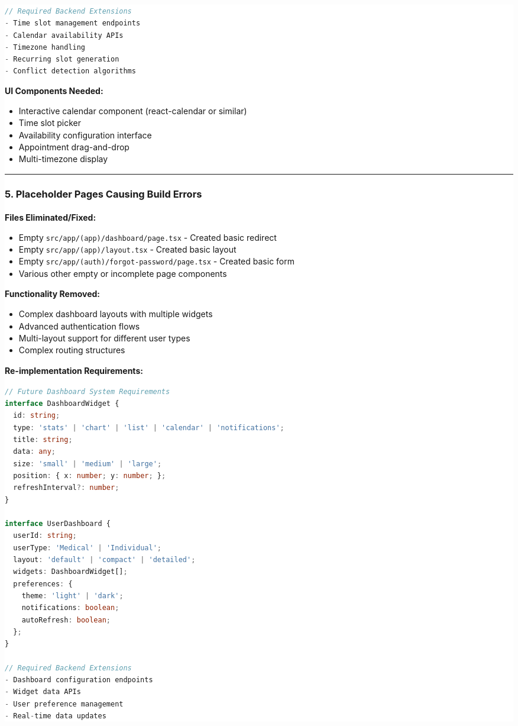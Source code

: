 ```typescript
// Required Backend Extensions
- Time slot management endpoints
- Calendar availability APIs
- Timezone handling
- Recurring slot generation
- Conflict detection algorithms
```

**UI Components Needed:**
- Interactive calendar component (react-calendar or similar)
- Time slot picker
- Availability configuration interface
- Appointment drag-and-drop
- Multi-timezone display

---

### 5. Placeholder Pages Causing Build Errors

**Files Eliminated/Fixed:**
- Empty `src/app/(app)/dashboard/page.tsx` - Created basic redirect
- Empty `src/app/(app)/layout.tsx` - Created basic layout
- Empty `src/app/(auth)/forgot-password/page.tsx` - Created basic form
- Various other empty or incomplete page components

**Functionality Removed:**
- Complex dashboard layouts with multiple widgets
- Advanced authentication flows
- Multi-layout support for different user types
- Complex routing structures

**Re-implementation Requirements:**
```typescript
// Future Dashboard System Requirements
interface DashboardWidget {
  id: string;
  type: 'stats' | 'chart' | 'list' | 'calendar' | 'notifications';
  title: string;
  data: any;
  size: 'small' | 'medium' | 'large';
  position: { x: number; y: number; };
  refreshInterval?: number;
}

interface UserDashboard {
  userId: string;
  userType: 'Medical' | 'Individual';
  layout: 'default' | 'compact' | 'detailed';
  widgets: DashboardWidget[];
  preferences: {
    theme: 'light' | 'dark';
    notifications: boolean;
    autoRefresh: boolean;
  };
}

// Required Backend Extensions
- Dashboard configuration endpoints
- Widget data APIs
- User preference management
- Real-time data updates
```
